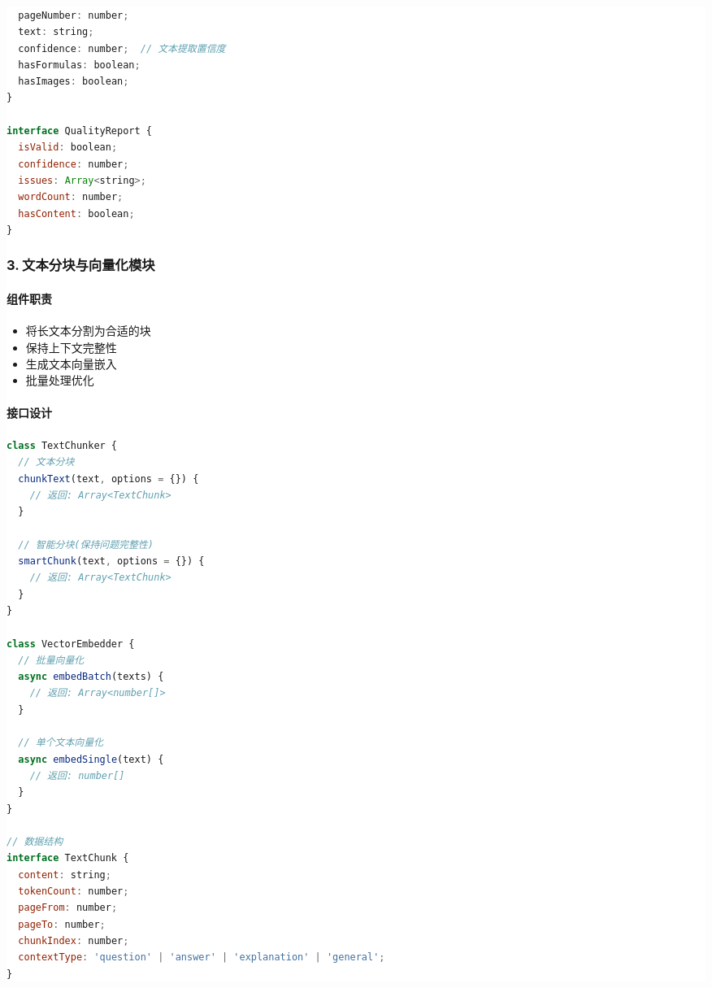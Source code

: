 ```javascript
  pageNumber: number;
  text: string;
  confidence: number;  // 文本提取置信度
  hasFormulas: boolean;
  hasImages: boolean;
}

interface QualityReport {
  isValid: boolean;
  confidence: number;
  issues: Array<string>;
  wordCount: number;
  hasContent: boolean;
}
```

### 3. 文本分块与向量化模块

#### 组件职责
- 将长文本分割为合适的块
- 保持上下文完整性
- 生成文本向量嵌入
- 批量处理优化

#### 接口设计
```javascript
class TextChunker {
  // 文本分块
  chunkText(text, options = {}) {
    // 返回: Array<TextChunk>
  }
  
  // 智能分块(保持问题完整性)
  smartChunk(text, options = {}) {
    // 返回: Array<TextChunk>
  }
}

class VectorEmbedder {
  // 批量向量化
  async embedBatch(texts) {
    // 返回: Array<number[]>
  }
  
  // 单个文本向量化
  async embedSingle(text) {
    // 返回: number[]
  }
}

// 数据结构
interface TextChunk {
  content: string;
  tokenCount: number;
  pageFrom: number;
  pageTo: number;
  chunkIndex: number;
  contextType: 'question' | 'answer' | 'explanation' | 'general';
}
```

